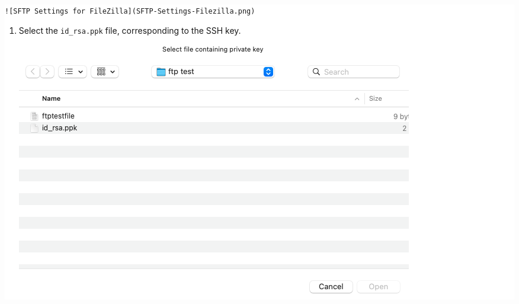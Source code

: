     ![SFTP Settings for FileZilla](SFTP-Settings-Filezilla.png)

1.  Select the `id_rsa.ppk` file, corresponding to the SSH key.

    ![Select SSH Key File](SFTP-Select-Key.png)
